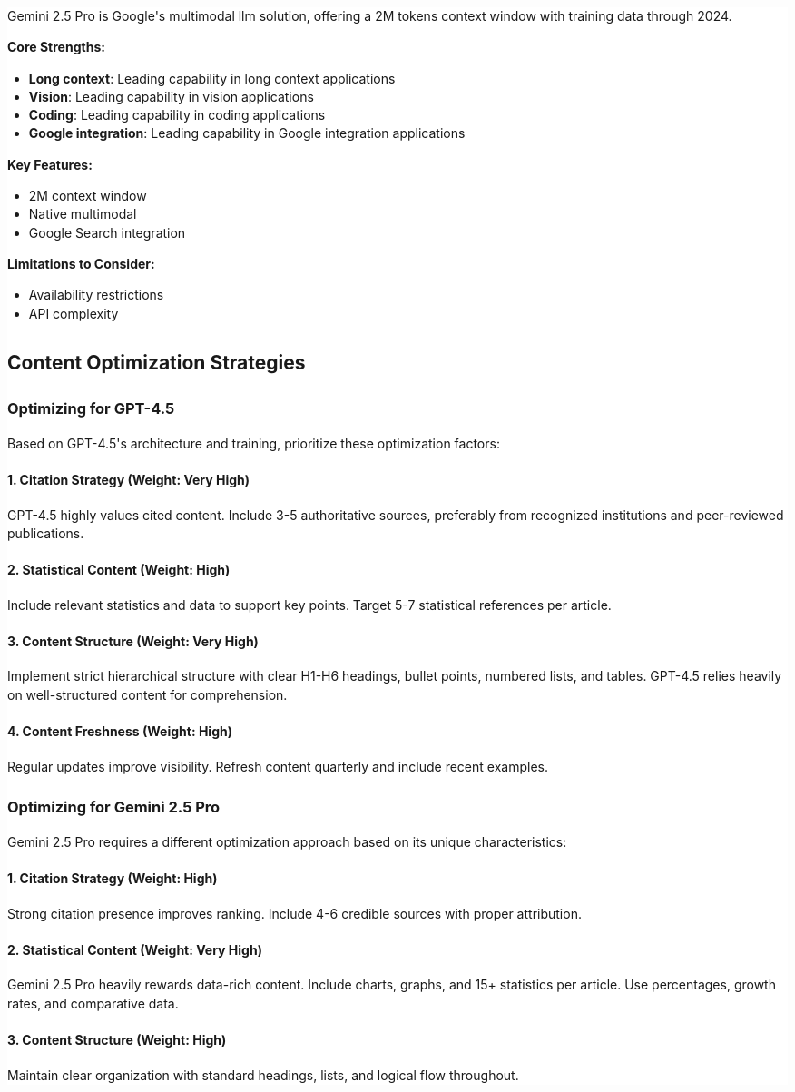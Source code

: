 Gemini 2.5 Pro is Google's multimodal llm solution, offering a 2M tokens context window with training data through 2024.

**Core Strengths:**
- **Long context**: Leading capability in long context applications
- **Vision**: Leading capability in vision applications
- **Coding**: Leading capability in coding applications
- **Google integration**: Leading capability in Google integration applications

**Key Features:**
- 2M context window
- Native multimodal
- Google Search integration

**Limitations to Consider:**
- Availability restrictions
- API complexity

## Content Optimization Strategies

### Optimizing for GPT-4.5

Based on GPT-4.5's architecture and training, prioritize these optimization factors:

#### 1. Citation Strategy (Weight: Very High)
GPT-4.5 highly values cited content. Include 3-5 authoritative sources, preferably from recognized institutions and peer-reviewed publications.

#### 2. Statistical Content (Weight: High)
Include relevant statistics and data to support key points. Target 5-7 statistical references per article.

#### 3. Content Structure (Weight: Very High)
Implement strict hierarchical structure with clear H1-H6 headings, bullet points, numbered lists, and tables. GPT-4.5 relies heavily on well-structured content for comprehension.

#### 4. Content Freshness (Weight: High)
Regular updates improve visibility. Refresh content quarterly and include recent examples.

### Optimizing for Gemini 2.5 Pro

Gemini 2.5 Pro requires a different optimization approach based on its unique characteristics:

#### 1. Citation Strategy (Weight: High)
Strong citation presence improves ranking. Include 4-6 credible sources with proper attribution.

#### 2. Statistical Content (Weight: Very High)
Gemini 2.5 Pro heavily rewards data-rich content. Include charts, graphs, and 15+ statistics per article. Use percentages, growth rates, and comparative data.

#### 3. Content Structure (Weight: High)
Maintain clear organization with standard headings, lists, and logical flow throughout.
